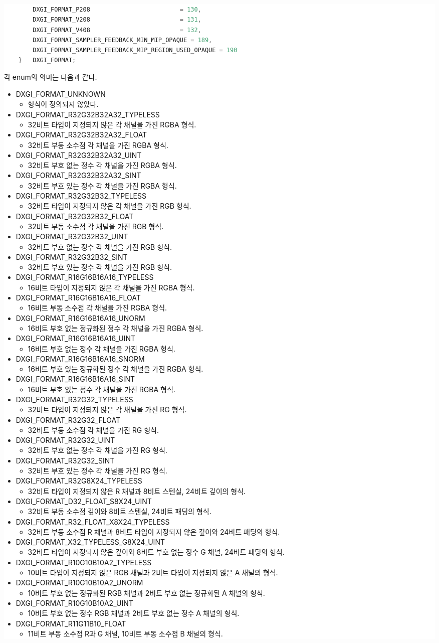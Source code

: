 ```cpp
        DXGI_FORMAT_P208                         = 130,
        DXGI_FORMAT_V208                         = 131,
        DXGI_FORMAT_V408                         = 132,
        DXGI_FORMAT_SAMPLER_FEEDBACK_MIN_MIP_OPAQUE = 189,
        DXGI_FORMAT_SAMPLER_FEEDBACK_MIP_REGION_USED_OPAQUE = 190
    } 	DXGI_FORMAT;
```
각 enum의 의미는 다음과 같다.

* DXGI_FORMAT_UNKNOWN
  * 형식이 정의되지 않았다.
* DXGI_FORMAT_R32G32B32A32_TYPELESS
  * 32비트 타입이 지정되지 않은 각 채널을 가진 RGBA 형식.
* DXGI_FORMAT_R32G32B32A32_FLOAT
  * 32비트 부동 소수점 각 채널을 가진 RGBA 형식.
* DXGI_FORMAT_R32G32B32A32_UINT
  * 32비트 부호 없는 정수 각 채널을 가진 RGBA 형식.
* DXGI_FORMAT_R32G32B32A32_SINT
  * 32비트 부호 있는 정수 각 채널을 가진 RGBA 형식.
* DXGI_FORMAT_R32G32B32_TYPELESS
  * 32비트 타입이 지정되지 않은 각 채널을 가진 RGB 형식.
* DXGI_FORMAT_R32G32B32_FLOAT
  * 32비트 부동 소수점 각 채널을 가진 RGB 형식.
* DXGI_FORMAT_R32G32B32_UINT
  * 32비트 부호 없는 정수 각 채널을 가진 RGB 형식.
* DXGI_FORMAT_R32G32B32_SINT
  * 32비트 부호 있는 정수 각 채널을 가진 RGB 형식.
* DXGI_FORMAT_R16G16B16A16_TYPELESS
  * 16비트 타입이 지정되지 않은 각 채널을 가진 RGBA 형식.
* DXGI_FORMAT_R16G16B16A16_FLOAT
  * 16비트 부동 소수점 각 채널을 가진 RGBA 형식.
* DXGI_FORMAT_R16G16B16A16_UNORM
  * 16비트 부호 없는 정규화된 정수 각 채널을 가진 RGBA 형식.
* DXGI_FORMAT_R16G16B16A16_UINT
  * 16비트 부호 없는 정수 각 채널을 가진 RGBA 형식.
* DXGI_FORMAT_R16G16B16A16_SNORM
  * 16비트 부호 있는 정규화된 정수 각 채널을 가진 RGBA 형식.
* DXGI_FORMAT_R16G16B16A16_SINT
  * 16비트 부호 있는 정수 각 채널을 가진 RGBA 형식.
* DXGI_FORMAT_R32G32_TYPELESS
  * 32비트 타입이 지정되지 않은 각 채널을 가진 RG 형식.
* DXGI_FORMAT_R32G32_FLOAT
  * 32비트 부동 소수점 각 채널을 가진 RG 형식.
* DXGI_FORMAT_R32G32_UINT
  * 32비트 부호 없는 정수 각 채널을 가진 RG 형식.
* DXGI_FORMAT_R32G32_SINT
  * 32비트 부호 있는 정수 각 채널을 가진 RG 형식.
* DXGI_FORMAT_R32G8X24_TYPELESS
  * 32비트 타입이 지정되지 않은 R 채널과 8비트 스텐실, 24비트 깊이의 형식.
* DXGI_FORMAT_D32_FLOAT_S8X24_UINT
  * 32비트 부동 소수점 깊이와 8비트 스텐실, 24비트 패딩의 형식.
* DXGI_FORMAT_R32_FLOAT_X8X24_TYPELESS
  * 32비트 부동 소수점 R 채널과 8비트 타입이 지정되지 않은 깊이와 24비트 패딩의 형식.
* DXGI_FORMAT_X32_TYPELESS_G8X24_UINT
  * 32비트 타입이 지정되지 않은 깊이와 8비트 부호 없는 정수 G 채널, 24비트 패딩의 형식.
* DXGI_FORMAT_R10G10B10A2_TYPELESS
  * 10비트 타입이 지정되지 않은 RGB 채널과 2비트 타입이 지정되지 않은 A 채널의 형식.
* DXGI_FORMAT_R10G10B10A2_UNORM
  * 10비트 부호 없는 정규화된 RGB 채널과 2비트 부호 없는 정규화된 A 채널의 형식.
* DXGI_FORMAT_R10G10B10A2_UINT
  * 10비트 부호 없는 정수 RGB 채널과 2비트 부호 없는 정수 A 채널의 형식.
* DXGI_FORMAT_R11G11B10_FLOAT
  * 11비트 부동 소수점 R과 G 채널, 10비트 부동 소수점 B 채널의 형식.